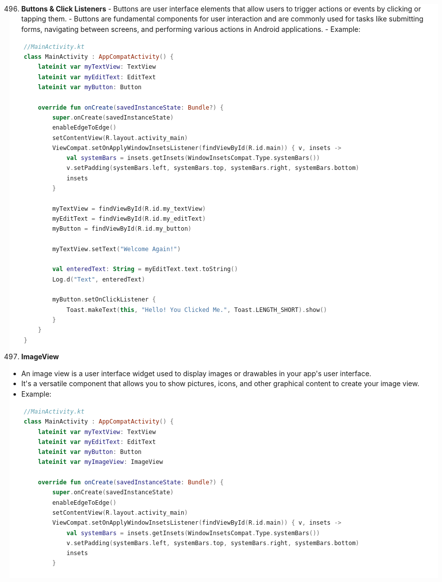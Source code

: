 496. **Buttons & Click Listeners**
	- Buttons are user interface elements that allow users to trigger actions or events by clicking or tapping them.
	- Buttons are fundamental components for user interaction and are commonly used for tasks like submitting forms, navigating between screens, and performing various actions in Android applications.
	- Example:
``` kotlin
	//MainActivity.kt
	class MainActivity : AppCompatActivity() {  
	    lateinit var myTextView: TextView  
	    lateinit var myEditText: EditText  
	    lateinit var myButton: Button  
	  
	    override fun onCreate(savedInstanceState: Bundle?) {  
	        super.onCreate(savedInstanceState)  
	        enableEdgeToEdge()  
	        setContentView(R.layout.activity_main)  
	        ViewCompat.setOnApplyWindowInsetsListener(findViewById(R.id.main)) { v, insets ->  
	            val systemBars = insets.getInsets(WindowInsetsCompat.Type.systemBars())  
	            v.setPadding(systemBars.left, systemBars.top, systemBars.right, systemBars.bottom)  
	            insets  
	        }  
	  
	        myTextView = findViewById(R.id.my_textView)  
	        myEditText = findViewById(R.id.my_editText)  
	        myButton = findViewById(R.id.my_button)  
	  
	        myTextView.setText("Welcome Again!")  
	  
	        val enteredText: String = myEditText.text.toString()  
	        Log.d("Text", enteredText)  
	  
	        myButton.setOnClickListener {  
	            Toast.makeText(this, "Hello! You Clicked Me.", Toast.LENGTH_SHORT).show()  
	        }  
	    }  
	}
```

497. **ImageView**
- An image view is a user interface widget used to display images or drawables in your app's user interface.
- It's a versatile component that allows you to show pictures, icons, and other graphical content to create your image view.
- Example:
``` kotlin
	//MainActivity.kt
	class MainActivity : AppCompatActivity() {  
	    lateinit var myTextView: TextView  
	    lateinit var myEditText: EditText  
	    lateinit var myButton: Button  
	    lateinit var myImageView: ImageView  
	  
	    override fun onCreate(savedInstanceState: Bundle?) {  
	        super.onCreate(savedInstanceState)  
	        enableEdgeToEdge()  
	        setContentView(R.layout.activity_main)  
	        ViewCompat.setOnApplyWindowInsetsListener(findViewById(R.id.main)) { v, insets ->  
	            val systemBars = insets.getInsets(WindowInsetsCompat.Type.systemBars())  
	            v.setPadding(systemBars.left, systemBars.top, systemBars.right, systemBars.bottom)  
	            insets  
	        }  
	  
```